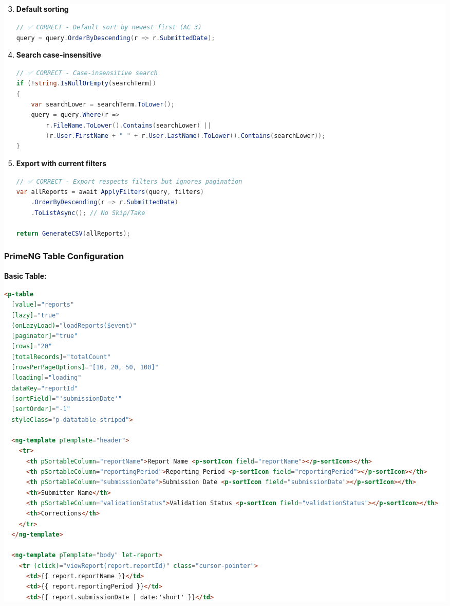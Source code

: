 3. **Default sorting**
   ```csharp
   // ✅ CORRECT - Default sort by newest first (AC 3)
   query = query.OrderByDescending(r => r.SubmittedDate);
   ```

4. **Search case-insensitive**
   ```csharp
   // ✅ CORRECT - Case-insensitive search
   if (!string.IsNullOrEmpty(searchTerm))
   {
       var searchLower = searchTerm.ToLower();
       query = query.Where(r => 
           r.FileName.ToLower().Contains(searchLower) || 
           (r.User.FirstName + " " + r.User.LastName).ToLower().Contains(searchLower));
   }
   ```

5. **Export with current filters**
   ```csharp
   // ✅ CORRECT - Export respects filters but ignores pagination
   var allReports = await ApplyFilters(query, filters)
       .OrderByDescending(r => r.SubmittedDate)
       .ToListAsync(); // No Skip/Take
   
   return GenerateCSV(allReports);
   ```

### PrimeNG Table Configuration

**Basic Table:**
```html
<p-table 
  [value]="reports"
  [lazy]="true"
  (onLazyLoad)="loadReports($event)"
  [paginator]="true"
  [rows]="20"
  [totalRecords]="totalCount"
  [rowsPerPageOptions]="[10, 20, 50, 100]"
  [loading]="loading"
  dataKey="reportId"
  [sortField]="'submissionDate'"
  [sortOrder]="-1"
  styleClass="p-datatable-striped">
  
  <ng-template pTemplate="header">
    <tr>
      <th pSortableColumn="reportName">Report Name <p-sortIcon field="reportName"></p-sortIcon></th>
      <th pSortableColumn="reportingPeriod">Reporting Period <p-sortIcon field="reportingPeriod"></p-sortIcon></th>
      <th pSortableColumn="submissionDate">Submission Date <p-sortIcon field="submissionDate"></p-sortIcon></th>
      <th>Submitter Name</th>
      <th pSortableColumn="validationStatus">Validation Status <p-sortIcon field="validationStatus"></p-sortIcon></th>
      <th>Corrections</th>
    </tr>
  </ng-template>
  
  <ng-template pTemplate="body" let-report>
    <tr (click)="viewReport(report.reportId)" class="cursor-pointer">
      <td>{{ report.reportName }}</td>
      <td>{{ report.reportingPeriod }}</td>
      <td>{{ report.submissionDate | date:'short' }}</td>
```